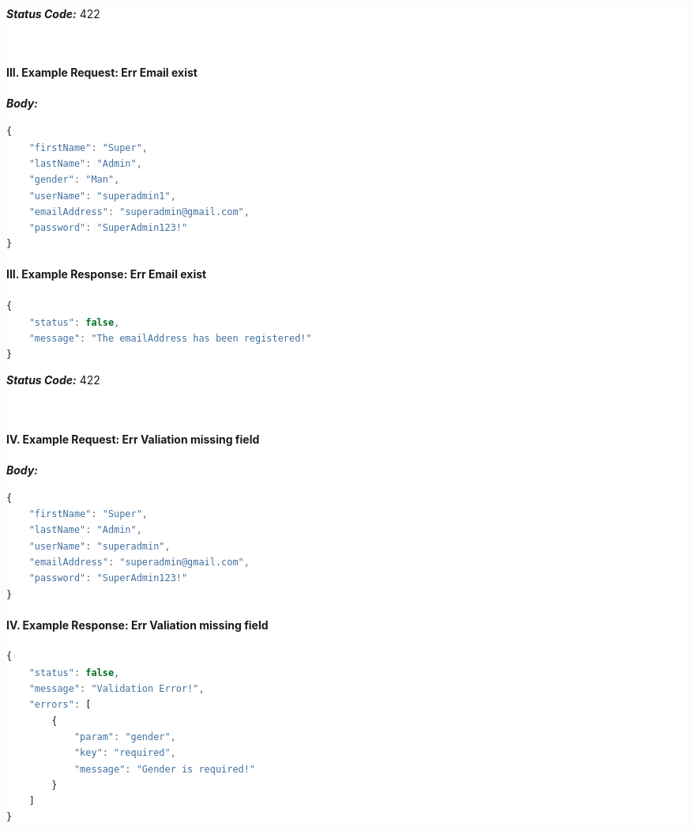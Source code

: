 
***Status Code:*** 422

<br>



#### III. Example Request: Err Email exist



***Body:***

```js        
{
    "firstName": "Super",
    "lastName": "Admin",
    "gender": "Man",
    "userName": "superadmin1",
    "emailAddress": "superadmin@gmail.com",
    "password": "SuperAdmin123!"
}
```



#### III. Example Response: Err Email exist
```js
{
    "status": false,
    "message": "The emailAddress has been registered!"
}
```


***Status Code:*** 422

<br>



#### IV. Example Request: Err Valiation missing field



***Body:***

```js        
{
    "firstName": "Super",
    "lastName": "Admin",
    "userName": "superadmin",
    "emailAddress": "superadmin@gmail.com",
    "password": "SuperAdmin123!"
}
```



#### IV. Example Response: Err Valiation missing field
```js
{
    "status": false,
    "message": "Validation Error!",
    "errors": [
        {
            "param": "gender",
            "key": "required",
            "message": "Gender is required!"
        }
    ]
}
```
